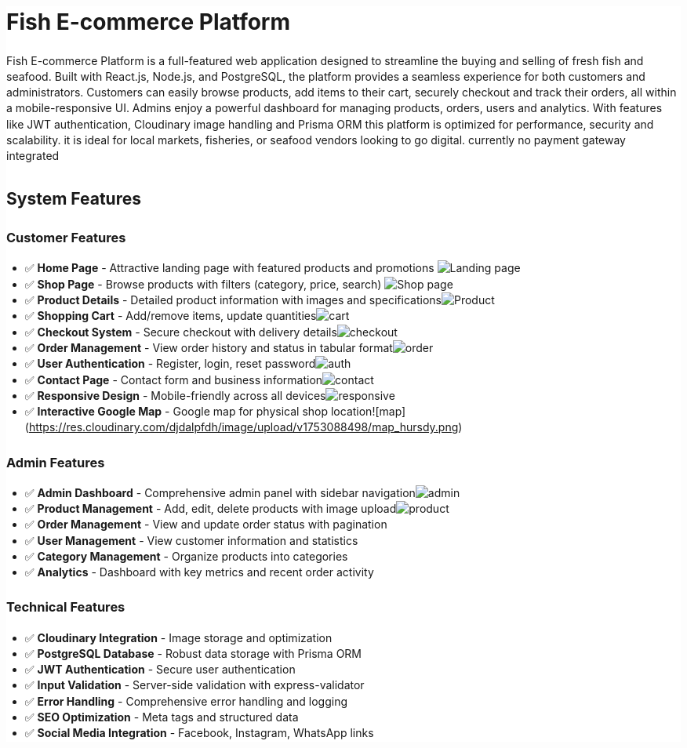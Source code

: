 # Fish E-commerce Platform

Fish E-commerce Platform is a full-featured web application designed to streamline the buying and selling of fresh fish and seafood. Built with React.js, Node.js, and PostgreSQL, the platform provides a seamless experience for both customers and administrators.
Customers can easily browse products, add items to their cart, securely checkout and track their orders, all within a mobile-responsive UI. Admins enjoy a powerful dashboard for managing products, orders, users and analytics.
With features like JWT authentication, Cloudinary image handling and Prisma ORM this platform is optimized for performance, security and scalability. it is ideal for local markets, fisheries, or seafood vendors looking to go digital. currently no payment gateway integrated

## System Features

### Customer Features
- ✅ **Home Page** - Attractive landing page with featured products and promotions ![Landing page](https://res.cloudinary.com/djdalpfdh/image/upload/v1752502557/LandP_pscfhl.png)
- ✅ **Shop Page** - Browse products with filters (category, price, search) ![Shop page](https://res.cloudinary.com/djdalpfdh/image/upload/v1752502557/shop_x07zx5.png)
- ✅ **Product Details** - Detailed product information with images and specifications![Product](https://res.cloudinary.com/djdalpfdh/image/upload/v1752502557/productD_ktisaf.png)
- ✅ **Shopping Cart** - Add/remove items, update quantities![cart](https://res.cloudinary.com/djdalpfdh/image/upload/v1752503490/cart_dqprli.png)
- ✅ **Checkout System** - Secure checkout with delivery details![checkout](https://res.cloudinary.com/djdalpfdh/image/upload/v1752503489/checkout_jphstg.png)
- ✅ **Order Management** - View order history and status in tabular format![order](https://res.cloudinary.com/djdalpfdh/image/upload/v1752503489/order_vkgxpn.png)
- ✅ **User Authentication** - Register, login, reset password![auth](https://res.cloudinary.com/djdalpfdh/image/upload/v1752504023/login_nbrt9b.png)
- ✅ **Contact Page** - Contact form and business information![contact](https://res.cloudinary.com/djdalpfdh/image/upload/v1752503490/contact_h7sy8t.png)
- ✅ **Responsive Design** - Mobile-friendly across all devices![responsive](https://res.cloudinary.com/djdalpfdh/image/upload/v1752504293/phone_gqqi6q.png)
- ✅ **Interactive Google Map** - Google map for physical shop location![map] (https://res.cloudinary.com/djdalpfdh/image/upload/v1753088498/map_hursdy.png) 

### Admin Features
- ✅ **Admin Dashboard** - Comprehensive admin panel with sidebar navigation![admin](https://res.cloudinary.com/djdalpfdh/image/upload/v1752502555/AdminD_e22enq.png)
- ✅ **Product Management** - Add, edit, delete products with image upload![product](https://res.cloudinary.com/djdalpfdh/image/upload/v1752502556/product_gz6wso.png)
- ✅ **Order Management** - View and update order status with pagination
- ✅ **User Management** - View customer information and statistics
- ✅ **Category Management** - Organize products into categories
- ✅ **Analytics** - Dashboard with key metrics and recent order activity

### Technical Features
- ✅ **Cloudinary Integration** - Image storage and optimization
- ✅ **PostgreSQL Database** - Robust data storage with Prisma ORM
- ✅ **JWT Authentication** - Secure user authentication
- ✅ **Input Validation** - Server-side validation with express-validator
- ✅ **Error Handling** - Comprehensive error handling and logging
- ✅ **SEO Optimization** - Meta tags and structured data
- ✅ **Social Media Integration** - Facebook, Instagram, WhatsApp links
